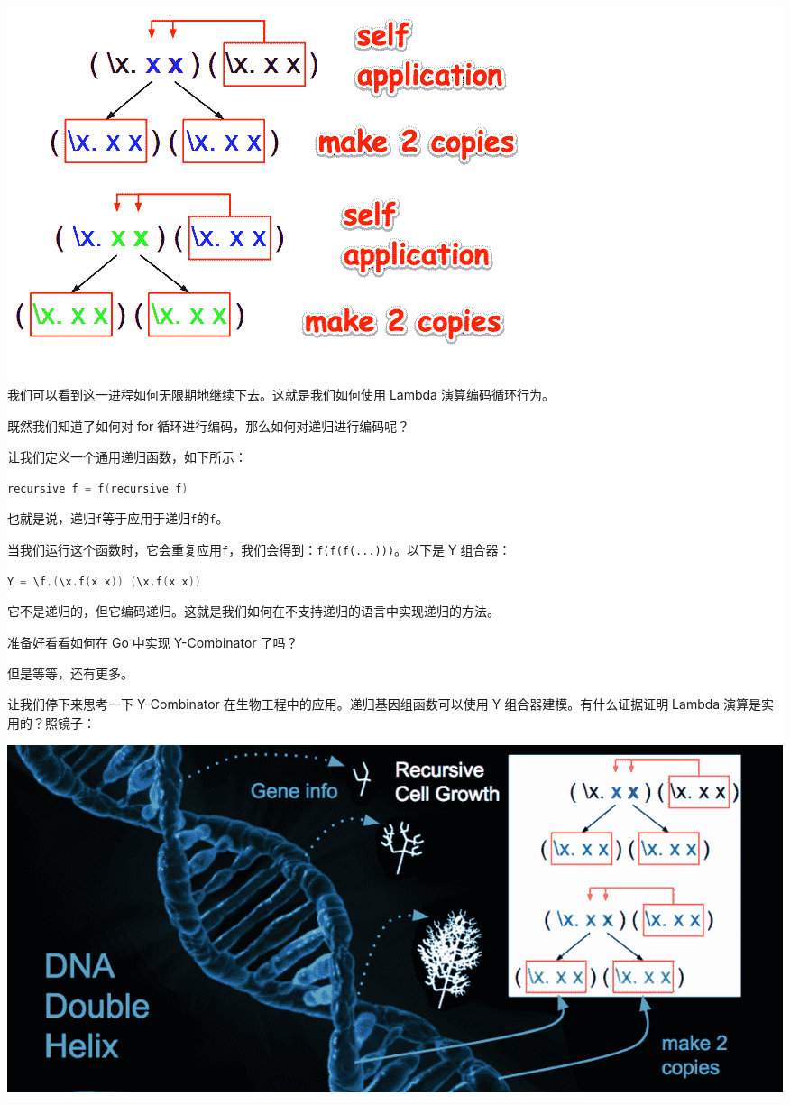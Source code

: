 ![](img/b574874e-0187-4506-ab08-9dd58519e9cb.png)

我们可以看到这一进程如何无限期地继续下去。这就是我们如何使用 Lambda 演算编码循环行为。

既然我们知道了如何对 for 循环进行编码，那么如何对递归进行编码呢？

让我们定义一个通用递归函数，如下所示：

```go
recursive f = f(recursive f)
```

也就是说，递归`f`等于应用于递归`f`的`f`。

当我们运行这个函数时，它会重复应用`f`，我们会得到：`f(f(f(...)))`。以下是 Y 组合器：

```go
Y = \f.(\x.f(x x)) (\x.f(x x)) 
```

它不是递归的，但它编码递归。这就是我们如何在不支持递归的语言中实现递归的方法。

准备好看看如何在 Go 中实现 Y-Combinator 了吗？

但是等等，还有更多。

让我们停下来思考一下 Y-Combinator 在生物工程中的应用。递归基因组函数可以使用 Y 组合器建模。有什么证据证明 Lambda 演算是实用的？照镜子：

![](img/b4955fe3-7619-4e03-96c4-0aa419fc089e.png)
